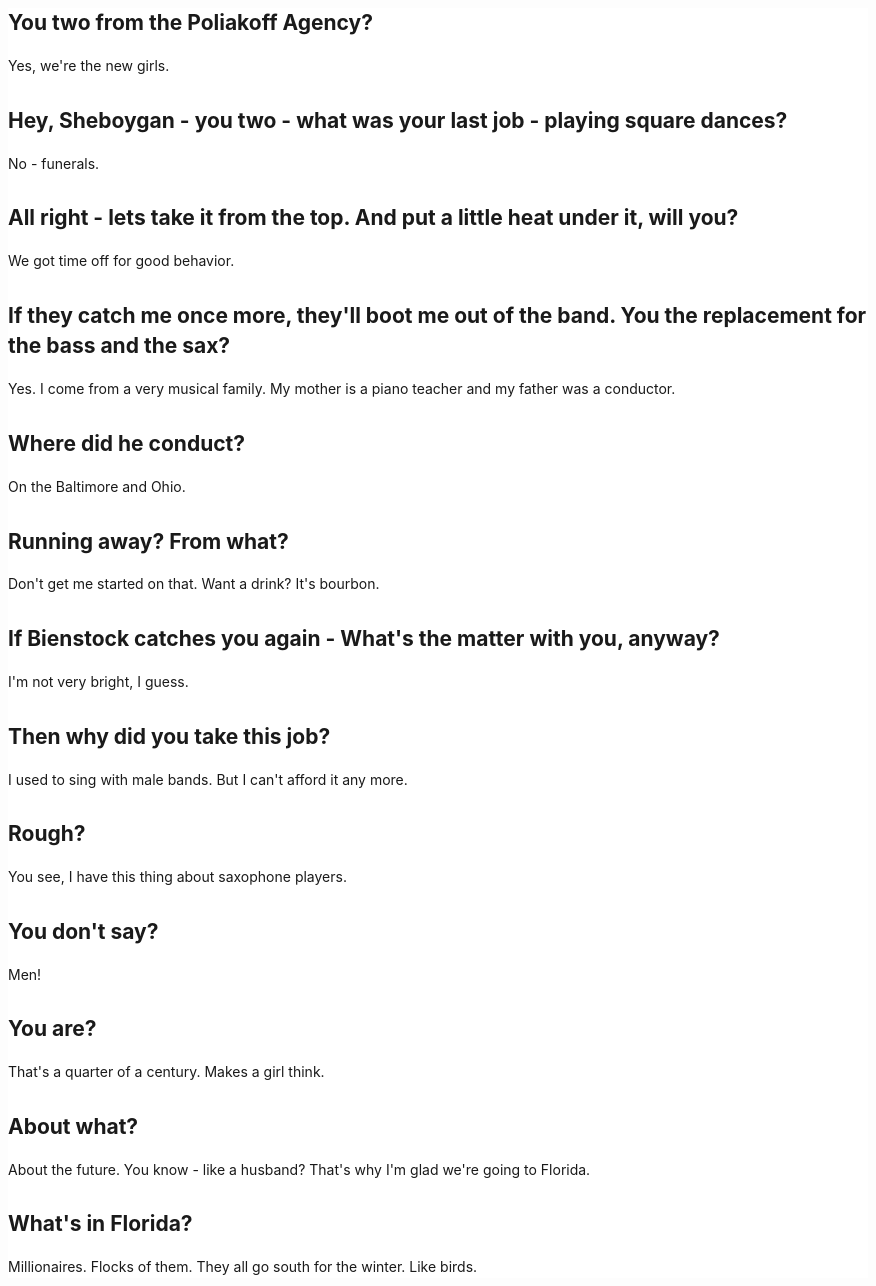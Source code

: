 ## You two from the Poliakoff Agency?
Yes, we're the new girls.

## Hey, Sheboygan - you two - what was your last job - playing square dances?
No - funerals.

## All right - lets take it from the top. And put a little heat under it, will you?
We got time off for good behavior.

## If they catch me once more, they'll boot me out of the band. You the replacement for the bass and the sax?
Yes. I come from a very musical family. My mother is a piano teacher and my father was a conductor.

## Where did he conduct?
On the Baltimore and Ohio.

## Running away? From what?
Don't get me started on that. Want a drink? It's bourbon.

## If Bienstock catches you again - What's the matter with you, anyway?
I'm not very bright, I guess.

## Then why did you take this job?
I used to sing with male bands. But I can't afford it any more.

## Rough?
You see, I have this thing about saxophone players.

## You don't say?
Men!

## You are?
That's a quarter of a century. Makes a girl think.

## About what?
About the future. You know - like a husband? That's why I'm glad we're going to Florida.

## What's in Florida?
Millionaires. Flocks of them. They all go south for the winter. Like birds.
